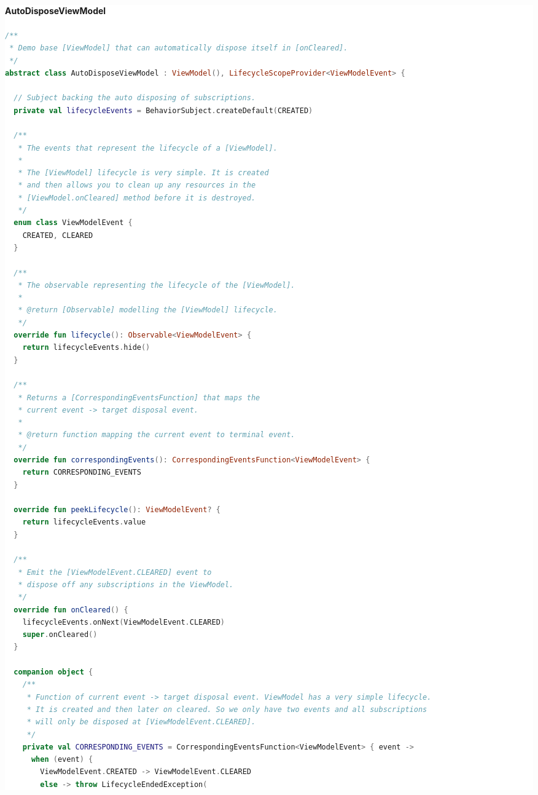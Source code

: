 #### AutoDisposeViewModel

```kotlin
/**
 * Demo base [ViewModel] that can automatically dispose itself in [onCleared].
 */
abstract class AutoDisposeViewModel : ViewModel(), LifecycleScopeProvider<ViewModelEvent> {

  // Subject backing the auto disposing of subscriptions.
  private val lifecycleEvents = BehaviorSubject.createDefault(CREATED)

  /**
   * The events that represent the lifecycle of a [ViewModel].
   *
   * The [ViewModel] lifecycle is very simple. It is created
   * and then allows you to clean up any resources in the
   * [ViewModel.onCleared] method before it is destroyed.
   */
  enum class ViewModelEvent {
    CREATED, CLEARED
  }

  /**
   * The observable representing the lifecycle of the [ViewModel].
   *
   * @return [Observable] modelling the [ViewModel] lifecycle.
   */
  override fun lifecycle(): Observable<ViewModelEvent> {
    return lifecycleEvents.hide()
  }

  /**
   * Returns a [CorrespondingEventsFunction] that maps the
   * current event -> target disposal event.
   *
   * @return function mapping the current event to terminal event.
   */
  override fun correspondingEvents(): CorrespondingEventsFunction<ViewModelEvent> {
    return CORRESPONDING_EVENTS
  }

  override fun peekLifecycle(): ViewModelEvent? {
    return lifecycleEvents.value
  }

  /**
   * Emit the [ViewModelEvent.CLEARED] event to
   * dispose off any subscriptions in the ViewModel.
   */
  override fun onCleared() {
    lifecycleEvents.onNext(ViewModelEvent.CLEARED)
    super.onCleared()
  }

  companion object {
    /**
     * Function of current event -> target disposal event. ViewModel has a very simple lifecycle.
     * It is created and then later on cleared. So we only have two events and all subscriptions
     * will only be disposed at [ViewModelEvent.CLEARED].
     */
    private val CORRESPONDING_EVENTS = CorrespondingEventsFunction<ViewModelEvent> { event ->
      when (event) {
        ViewModelEvent.CREATED -> ViewModelEvent.CLEARED
        else -> throw LifecycleEndedException(
```